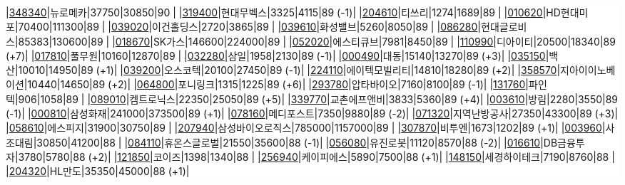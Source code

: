 |[348340](https://finance.daum.net/quotes/A348340)|뉴로메카|37750|30850|90 |
|[319400](https://finance.daum.net/quotes/A319400)|현대무벡스|3325|4115|89 (-1)|
|[204610](https://finance.daum.net/quotes/A204610)|티쓰리|1274|1689|89 |
|[010620](https://finance.daum.net/quotes/A010620)|HD현대미포|70400|111300|89 |
|[039020](https://finance.daum.net/quotes/A039020)|이건홀딩스|2720|3865|89 |
|[039610](https://finance.daum.net/quotes/A039610)|화성밸브|5260|8050|89 |
|[086280](https://finance.daum.net/quotes/A086280)|현대글로비스|85383|130600|89 |
|[018670](https://finance.daum.net/quotes/A018670)|SK가스|146600|224000|89 |
|[052020](https://finance.daum.net/quotes/A052020)|에스티큐브|7981|8450|89 |
|[110990](https://finance.daum.net/quotes/A110990)|디아이티|20500|18340|89 (+7)|
|[017810](https://finance.daum.net/quotes/A017810)|풀무원|10160|12870|89 |
|[032280](https://finance.daum.net/quotes/A032280)|삼일|1958|2130|89 (-1)|
|[000490](https://finance.daum.net/quotes/A000490)|대동|15140|13270|89 (+3)|
|[035150](https://finance.daum.net/quotes/A035150)|백산|10010|14950|89 (+1)|
|[039200](https://finance.daum.net/quotes/A039200)|오스코텍|20100|27450|89 (-1)|
|[224110](https://finance.daum.net/quotes/A224110)|에이텍모빌리티|14810|18280|89 (+2)|
|[358570](https://finance.daum.net/quotes/A358570)|지아이이노베이션|10440|14650|89 (+2)|
|[064800](https://finance.daum.net/quotes/A064800)|포니링크|1315|1225|89 (+6)|
|[293780](https://finance.daum.net/quotes/A293780)|압타바이오|7160|8100|89 (-1)|
|[131760](https://finance.daum.net/quotes/A131760)|파인텍|906|1058|89 |
|[089010](https://finance.daum.net/quotes/A089010)|켐트로닉스|22350|25050|89 (+5)|
|[339770](https://finance.daum.net/quotes/A339770)|교촌에프앤비|3833|5360|89 (+4)|
|[003610](https://finance.daum.net/quotes/A003610)|방림|2280|3550|89 (-1)|
|[000810](https://finance.daum.net/quotes/A000810)|삼성화재|241000|373500|89 (+1)|
|[078160](https://finance.daum.net/quotes/A078160)|메디포스트|7350|9880|89 (-2)|
|[071320](https://finance.daum.net/quotes/A071320)|지역난방공사|27350|43300|89 (+3)|
|[058610](https://finance.daum.net/quotes/A058610)|에스피지|31900|30750|89 |
|[207940](https://finance.daum.net/quotes/A207940)|삼성바이오로직스|785000|1157000|89 |
|[307870](https://finance.daum.net/quotes/A307870)|비투엔|1673|1202|89 (+1)|
|[003960](https://finance.daum.net/quotes/A003960)|사조대림|30850|41200|88 |
|[084110](https://finance.daum.net/quotes/A084110)|휴온스글로벌|21550|35600|88 (-1)|
|[056080](https://finance.daum.net/quotes/A056080)|유진로봇|11120|8570|88 (-2)|
|[016610](https://finance.daum.net/quotes/A016610)|DB금융투자|3780|5780|88 (+2)|
|[121850](https://finance.daum.net/quotes/A121850)|코이즈|1398|1340|88 |
|[256940](https://finance.daum.net/quotes/A256940)|케이피에스|5890|7500|88 (+1)|
|[148150](https://finance.daum.net/quotes/A148150)|세경하이테크|7190|8760|88 |
|[204320](https://finance.daum.net/quotes/A204320)|HL만도|35350|45000|88 (+1)|